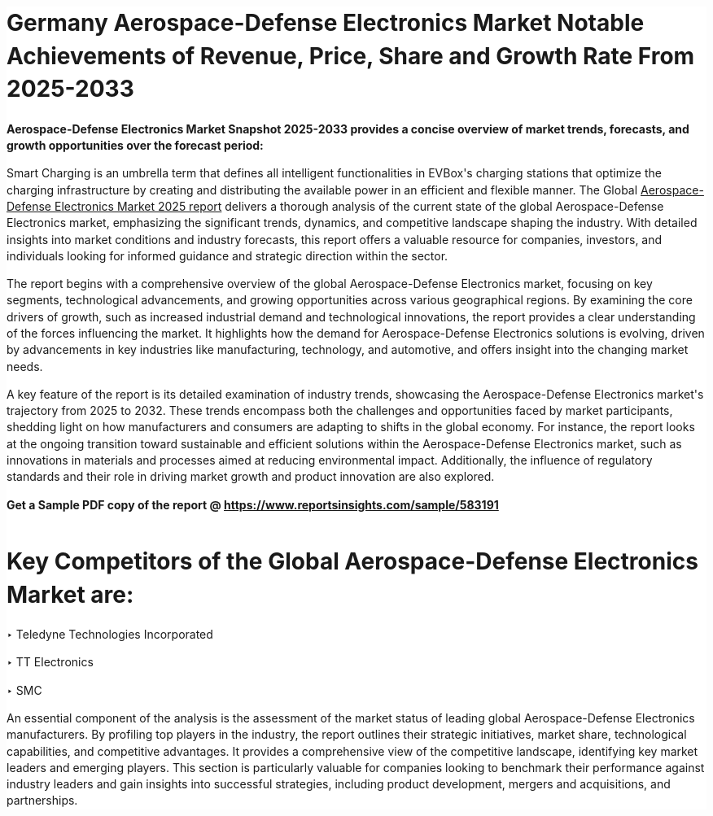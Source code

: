 # Germany Aerospace-Defense Electronics Market Notable Achievements of Revenue, Price, Share and Growth Rate From 2025-2033

<strong>Aerospace-Defense Electronics Market Snapshot 2025-2033 provides a concise overview of market trends, forecasts, and growth opportunities over the forecast period:</strong>

Smart Charging is an umbrella term that defines all intelligent functionalities in EVBox's charging stations that optimize the charging infrastructure by creating and distributing the available power in an efficient and flexible manner. The Global <a href=https://www.reportsinsights.com/sample/583191>Aerospace-Defense Electronics Market 2025 report</a> delivers a thorough analysis of the current state of the global Aerospace-Defense Electronics market, emphasizing the significant trends, dynamics, and competitive landscape shaping the industry. With detailed insights into market conditions and industry forecasts, this report offers a valuable resource for companies, investors, and individuals looking for informed guidance and strategic direction within the sector.

The report begins with a comprehensive overview of the global Aerospace-Defense Electronics market, focusing on key segments, technological advancements, and growing opportunities across various geographical regions. By examining the core drivers of growth, such as increased industrial demand and technological innovations, the report provides a clear understanding of the forces influencing the market. It highlights how the demand for Aerospace-Defense Electronics solutions is evolving, driven by advancements in key industries like manufacturing, technology, and automotive, and offers insight into the changing market needs.

A key feature of the report is its detailed examination of industry trends, showcasing the Aerospace-Defense Electronics market's trajectory from 2025 to 2032. These trends encompass both the challenges and opportunities faced by market participants, shedding light on how manufacturers and consumers are adapting to shifts in the global economy. For instance, the report looks at the ongoing transition toward sustainable and efficient solutions within the Aerospace-Defense Electronics market, such as innovations in materials and processes aimed at reducing environmental impact. Additionally, the influence of regulatory standards and their role in driving market growth and product innovation are also explored.

<strong>Get a Sample PDF copy of the report @ <a href=https://www.reportsinsights.com/sample/583191>https://www.reportsinsights.com/sample/583191</a></strong>

# <strong>Key Competitors of the Global Aerospace-Defense Electronics Market are:</strong>

‣ Teledyne Technologies Incorporated

‣ TT Electronics

‣ SMC

An essential component of the analysis is the assessment of the market status of leading global Aerospace-Defense Electronics manufacturers. By profiling top players in the industry, the report outlines their strategic initiatives, market share, technological capabilities, and competitive advantages. It provides a comprehensive view of the competitive landscape, identifying key market leaders and emerging players. This section is particularly valuable for companies looking to benchmark their performance against industry leaders and gain insights into successful strategies, including product development, mergers and acquisitions, and partnerships.
